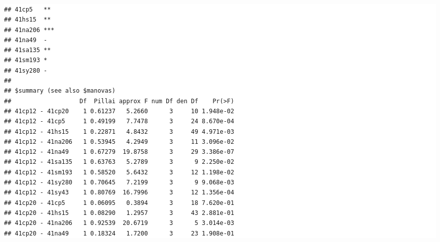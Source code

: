     ## 41cp5   **    
    ## 41hs15  **    
    ## 41na206 ***   
    ## 41na49  -     
    ## 41sa135 **    
    ## 41sm193 *     
    ## 41sy280 -     
    ## 
    ## $summary (see also $manovas)
    ##                   Df  Pillai approx F num Df den Df    Pr(>F)
    ## 41cp12 - 41cp20    1 0.61237   5.2660      3     10 1.948e-02
    ## 41cp12 - 41cp5     1 0.49199   7.7478      3     24 8.670e-04
    ## 41cp12 - 41hs15    1 0.22871   4.8432      3     49 4.971e-03
    ## 41cp12 - 41na206   1 0.53945   4.2949      3     11 3.096e-02
    ## 41cp12 - 41na49    1 0.67279  19.8758      3     29 3.386e-07
    ## 41cp12 - 41sa135   1 0.63763   5.2789      3      9 2.250e-02
    ## 41cp12 - 41sm193   1 0.58520   5.6432      3     12 1.198e-02
    ## 41cp12 - 41sy280   1 0.70645   7.2199      3      9 9.068e-03
    ## 41cp12 - 41sy43    1 0.80769  16.7996      3     12 1.356e-04
    ## 41cp20 - 41cp5     1 0.06095   0.3894      3     18 7.620e-01
    ## 41cp20 - 41hs15    1 0.08290   1.2957      3     43 2.881e-01
    ## 41cp20 - 41na206   1 0.92539  20.6719      3      5 3.014e-03
    ## 41cp20 - 41na49    1 0.18324   1.7200      3     23 1.908e-01